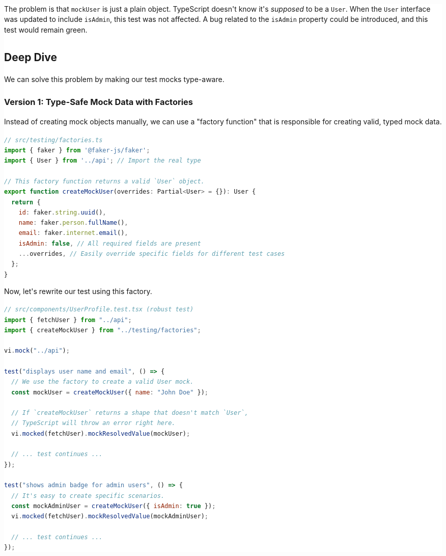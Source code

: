 The problem is that `mockUser` is just a plain object. TypeScript doesn't know it's _supposed_ to be a `User`. When the `User` interface was updated to include `isAdmin`, this test was not affected. A bug related to the `isAdmin` property could be introduced, and this test would remain green.

## Deep Dive

We can solve this problem by making our test mocks type-aware.

### Version 1: Type-Safe Mock Data with Factories

Instead of creating mock objects manually, we can use a "factory function" that is responsible for creating valid, typed mock data.

```javascript
// src/testing/factories.ts
import { faker } from '@faker-js/faker';
import { User } from '../api'; // Import the real type

// This factory function returns a valid `User` object.
export function createMockUser(overrides: Partial<User> = {}): User {
  return {
    id: faker.string.uuid(),
    name: faker.person.fullName(),
    email: faker.internet.email(),
    isAdmin: false, // All required fields are present
    ...overrides, // Easily override specific fields for different test cases
  };
}
```

Now, let's rewrite our test using this factory.

```jsx
// src/components/UserProfile.test.tsx (robust test)
import { fetchUser } from "../api";
import { createMockUser } from "../testing/factories";

vi.mock("../api");

test("displays user name and email", () => {
  // We use the factory to create a valid User mock.
  const mockUser = createMockUser({ name: "John Doe" });

  // If `createMockUser` returns a shape that doesn't match `User`,
  // TypeScript will throw an error right here.
  vi.mocked(fetchUser).mockResolvedValue(mockUser);

  // ... test continues ...
});

test("shows admin badge for admin users", () => {
  // It's easy to create specific scenarios.
  const mockAdminUser = createMockUser({ isAdmin: true });
  vi.mocked(fetchUser).mockResolvedValue(mockAdminUser);

  // ... test continues ...
});
```
